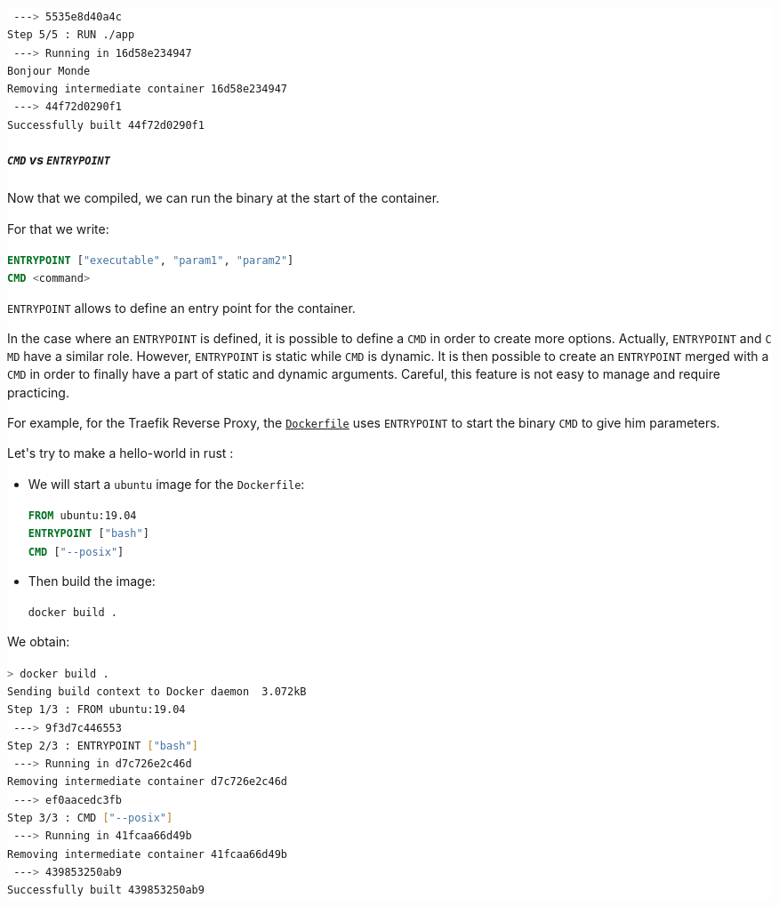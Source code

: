 ```bash
 ---> 5535e8d40a4c
Step 5/5 : RUN ./app
 ---> Running in 16d58e234947
Bonjour Monde
Removing intermediate container 16d58e234947
 ---> 44f72d0290f1
Successfully built 44f72d0290f1
```

##### `CMD` vs `ENTRYPOINT`
Now that we compiled, we can run the binary at the start of the container.

For that we write:
```dockerfile
ENTRYPOINT ["executable", "param1", "param2"]
CMD <command>
```

`ENTRYPOINT` allows to define an entry point for the container.

In the case where an `ENTRYPOINT` is defined, it is possible to define a `CMD` in order to create more options. Actually, `ENTRYPOINT` and `CMD` have a similar role. However, `ENTRYPOINT` is static while `CMD` is dynamic. It is then possible to create an `ENTRYPOINT` merged with a `CMD` in order to finally have a part of static and dynamic arguments. Careful, this feature is not easy to manage and require practicing.

For example, for the Traefik Reverse Proxy, the [`Dockerfile`](https://github.com/traefik/traefik/blob/master/Dockerfile) uses `ENTRYPOINT` to start the binary `CMD` to give him parameters.

Let's try to make a hello-world in rust :
 - We will start a `ubuntu` image for the `Dockerfile`:
     ```dockerfile
     FROM ubuntu:19.04
     ENTRYPOINT ["bash"]
     CMD ["--posix"]
     ```
 - Then build the image:
    ```bash
    docker build .
     ```

We obtain:
```bash
> docker build .
Sending build context to Docker daemon  3.072kB
Step 1/3 : FROM ubuntu:19.04
 ---> 9f3d7c446553
Step 2/3 : ENTRYPOINT ["bash"]
 ---> Running in d7c726e2c46d
Removing intermediate container d7c726e2c46d
 ---> ef0aacedc3fb
Step 3/3 : CMD ["--posix"]
 ---> Running in 41fcaa66d49b
Removing intermediate container 41fcaa66d49b
 ---> 439853250ab9
Successfully built 439853250ab9
```
